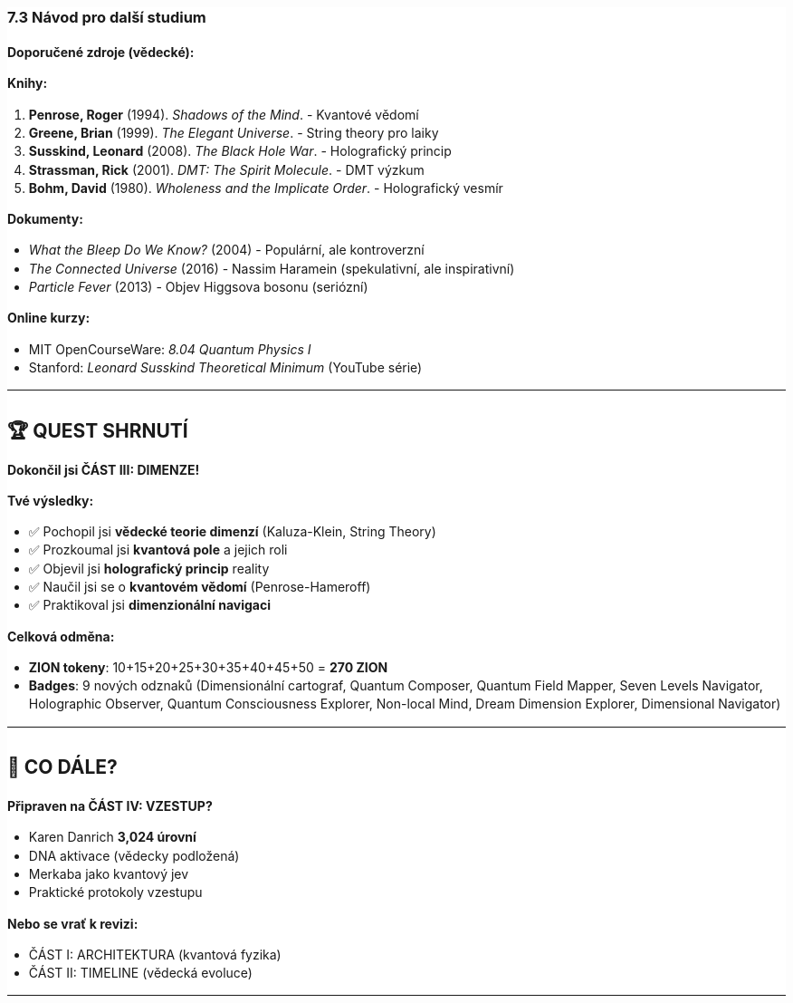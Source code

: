 ### 7.3 Návod pro další studium

**Doporučené zdroje (vědecké):**

**Knihy:**
1. **Penrose, Roger** (1994). *Shadows of the Mind*. - Kvantové vědomí
2. **Greene, Brian** (1999). *The Elegant Universe*. - String theory pro laiky
3. **Susskind, Leonard** (2008). *The Black Hole War*. - Holografický princip
4. **Strassman, Rick** (2001). *DMT: The Spirit Molecule*. - DMT výzkum
5. **Bohm, David** (1980). *Wholeness and the Implicate Order*. - Holografický vesmír

**Dokumenty:**
- *What the Bleep Do We Know?* (2004) - Populární, ale kontroverzní
- *The Connected Universe* (2016) - Nassim Haramein (spekulativní, ale inspirativní)
- *Particle Fever* (2013) - Objev Higgsova bosonu (seriózní)

**Online kurzy:**
- MIT OpenCourseWare: *8.04 Quantum Physics I*
- Stanford: *Leonard Susskind Theoretical Minimum* (YouTube série)

---

## 🏆 QUEST SHRNUTÍ

**Dokončil jsi ČÁST III: DIMENZE!**

**Tvé výsledky:**
- ✅ Pochopil jsi **vědecké teorie dimenzí** (Kaluza-Klein, String Theory)
- ✅ Prozkoumal jsi **kvantová pole** a jejich roli
- ✅ Objevil jsi **holografický princip** reality
- ✅ Naučil jsi se o **kvantovém vědomí** (Penrose-Hameroff)
- ✅ Praktikoval jsi **dimenzionální navigaci**

**Celková odměna:**
- **ZION tokeny**: 10+15+20+25+30+35+40+45+50 = **270 ZION**
- **Badges**: 9 nových odznaků (Dimensionální cartograf, Quantum Composer, Quantum Field Mapper, Seven Levels Navigator, Holographic Observer, Quantum Consciousness Explorer, Non-local Mind, Dream Dimension Explorer, Dimensional Navigator)

---

## 🚀 CO DÁLE?

**Připraven na ČÁST IV: VZESTUP?**
- Karen Danrich **3,024 úrovní**
- DNA aktivace (vědecky podložená)
- Merkaba jako kvantový jev
- Praktické protokoly vzestupu

**Nebo se vrať k revizi:**
- ČÁST I: ARCHITEKTURA (kvantová fyzika)
- ČÁST II: TIMELINE (vědecká evoluce)

---

